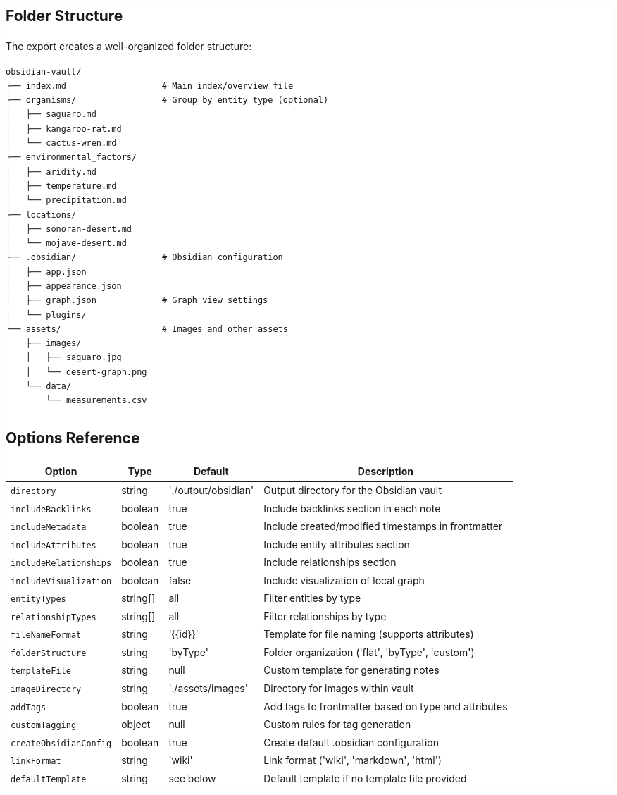 ## Folder Structure

The export creates a well-organized folder structure:

```
obsidian-vault/
├── index.md                   # Main index/overview file
├── organisms/                 # Group by entity type (optional)
│   ├── saguaro.md
│   ├── kangaroo-rat.md
│   └── cactus-wren.md
├── environmental_factors/
│   ├── aridity.md
│   ├── temperature.md
│   └── precipitation.md
├── locations/
│   ├── sonoran-desert.md
│   └── mojave-desert.md
├── .obsidian/                 # Obsidian configuration
│   ├── app.json
│   ├── appearance.json
│   ├── graph.json             # Graph view settings
│   └── plugins/
└── assets/                    # Images and other assets
    ├── images/
    │   ├── saguaro.jpg
    │   └── desert-graph.png
    └── data/
        └── measurements.csv
```

## Options Reference

| Option | Type | Default | Description |
|--------|------|---------|-------------|
| `directory` | string | './output/obsidian' | Output directory for the Obsidian vault |
| `includeBacklinks` | boolean | true | Include backlinks section in each note |
| `includeMetadata` | boolean | true | Include created/modified timestamps in frontmatter |
| `includeAttributes` | boolean | true | Include entity attributes section |
| `includeRelationships` | boolean | true | Include relationships section |
| `includeVisualization` | boolean | false | Include visualization of local graph |
| `entityTypes` | string[] | all | Filter entities by type |
| `relationshipTypes` | string[] | all | Filter relationships by type |
| `fileNameFormat` | string | '{{id}}' | Template for file naming (supports attributes) |
| `folderStructure` | string | 'byType' | Folder organization ('flat', 'byType', 'custom') |
| `templateFile` | string | null | Custom template for generating notes |
| `imageDirectory` | string | './assets/images' | Directory for images within vault |
| `addTags` | boolean | true | Add tags to frontmatter based on type and attributes |
| `customTagging` | object | null | Custom rules for tag generation |
| `createObsidianConfig` | boolean | true | Create default .obsidian configuration |
| `linkFormat` | string | 'wiki' | Link format ('wiki', 'markdown', 'html') |
| `defaultTemplate` | string | see below | Default template if no template file provided |